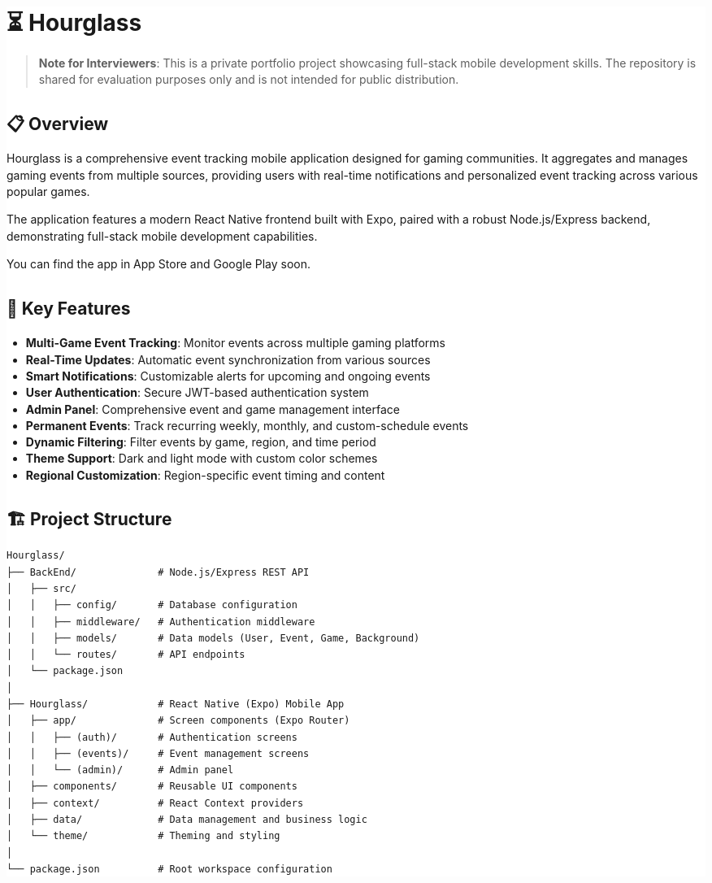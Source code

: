 # ⏳ Hourglass

> **Note for Interviewers**: This is a private portfolio project showcasing full-stack mobile development skills. The repository is shared for evaluation purposes only and is not intended for public distribution.

## 📋 Overview

Hourglass is a comprehensive event tracking mobile application designed for gaming communities. It aggregates and manages gaming events from multiple sources, providing users with real-time notifications and personalized event tracking across various popular games.

The application features a modern React Native frontend built with Expo, paired with a robust Node.js/Express backend, demonstrating full-stack mobile development capabilities.

You can find the app in App Store and Google Play soon.

## 🎯 Key Features

- **Multi-Game Event Tracking**: Monitor events across multiple gaming platforms
- **Real-Time Updates**: Automatic event synchronization from various sources
- **Smart Notifications**: Customizable alerts for upcoming and ongoing events
- **User Authentication**: Secure JWT-based authentication system
- **Admin Panel**: Comprehensive event and game management interface
- **Permanent Events**: Track recurring weekly, monthly, and custom-schedule events
- **Dynamic Filtering**: Filter events by game, region, and time period
- **Theme Support**: Dark and light mode with custom color schemes
- **Regional Customization**: Region-specific event timing and content

## 🏗️ Project Structure

```
Hourglass/
├── BackEnd/              # Node.js/Express REST API
│   ├── src/
│   │   ├── config/       # Database configuration
│   │   ├── middleware/   # Authentication middleware
│   │   ├── models/       # Data models (User, Event, Game, Background)
│   │   └── routes/       # API endpoints
│   └── package.json
│
├── Hourglass/            # React Native (Expo) Mobile App
│   ├── app/              # Screen components (Expo Router)
│   │   ├── (auth)/       # Authentication screens
│   │   ├── (events)/     # Event management screens
│   │   └── (admin)/      # Admin panel
│   ├── components/       # Reusable UI components
│   ├── context/          # React Context providers
│   ├── data/             # Data management and business logic
│   └── theme/            # Theming and styling
│
└── package.json          # Root workspace configuration
```
